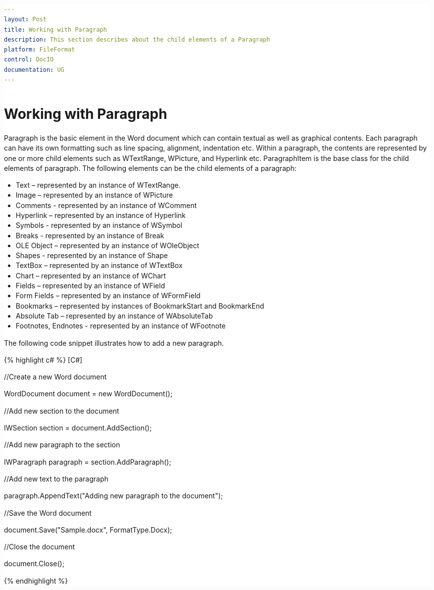 ```yaml
---
layout: Post
title: Working with Paragraph
description: This section describes about the child elements of a Paragraph  
platform: FileFormat
control: DocIO
documentation: UG
---
```

# Working with Paragraph

Paragraph is the basic element in the Word document which can contain textual as well as graphical contents. Each paragraph can have its own formatting such as line spacing, alignment, indentation etc. Within a paragraph, the contents are represented by one or more child elements such as WTextRange, WPicture, and Hyperlink etc. ParagraphItem is the base class for the child elements of paragraph. The following elements can be the child elements of a paragraph:



* Text – represented by an instance of WTextRange.
* Image – represented by an instance of WPicture 
* Comments - represented by an instance of WComment 
* Hyperlink – represented by an instance of Hyperlink 
* Symbols - represented by an instance of WSymbol 
* Breaks - represented by an instance of Break 
* OLE Object – represented by an instance of WOleObject 
* Shapes -  represented by an instance of Shape 
* TextBox – represented by an instance of WTextBox 
* Chart – represented by an instance of WChart
* Fields – represented by an instance of WField
* Form Fields – represented by an instance of WFormField
* Bookmarks – represented by instances of BookmarkStart and BookmarkEnd 
* Absolute Tab – represented by an instance of WAbsoluteTab
* Footnotes, Endnotes  - represented by an instance of WFootnote

The following code snippet illustrates how to add a new paragraph.

{% highlight c# %}
[C#]

//Create a new Word document 

WordDocument document = new WordDocument();

//Add new section to the document

IWSection section = document.AddSection();

//Add new paragraph to the section

IWParagraph paragraph = section.AddParagraph();

//Add new text to the paragraph

paragraph.AppendText("Adding new paragraph to the document");

//Save the Word document

document.Save("Sample.docx", FormatType.Docx);

//Close the document

document.Close();



{% endhighlight %}
